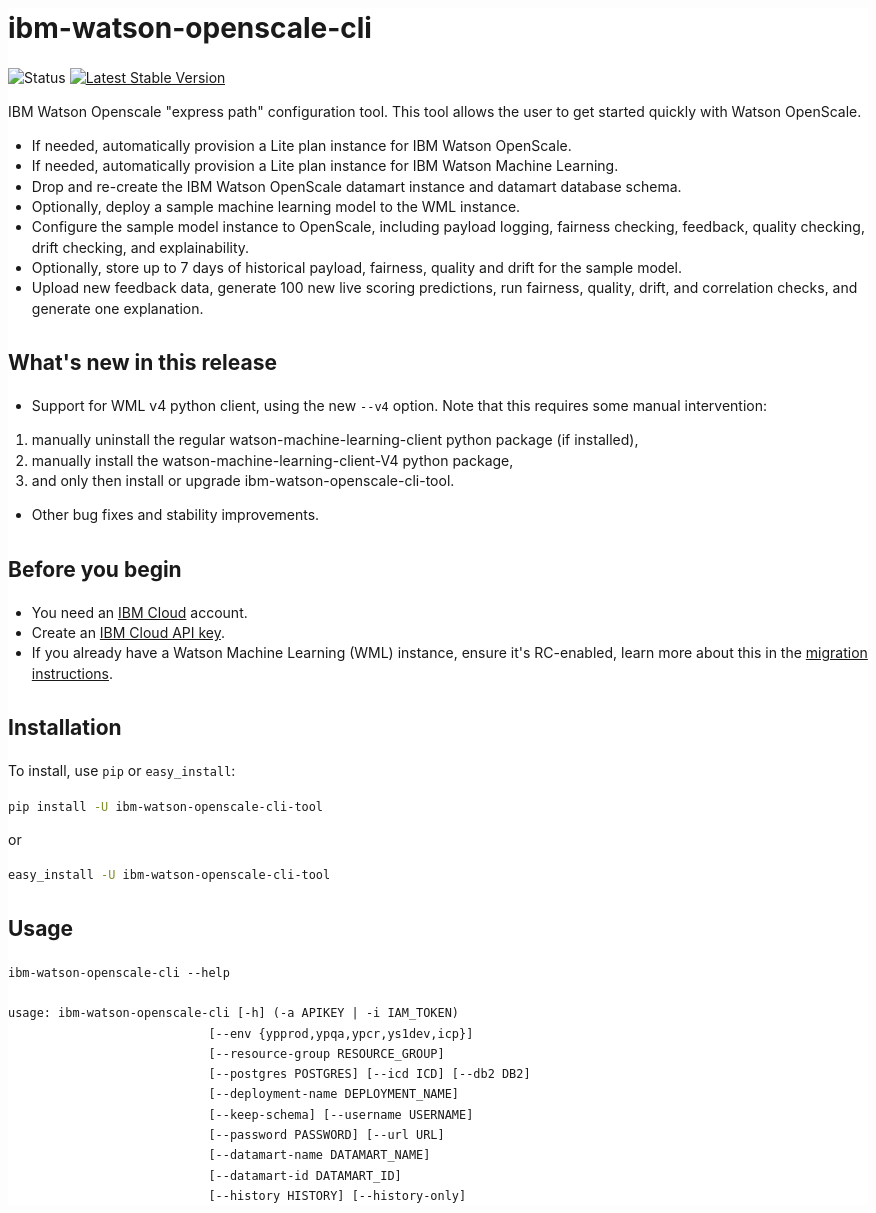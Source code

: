 # ibm-watson-openscale-cli
![Status](https://img.shields.io/badge/status-beta-yellow.svg)
[![Latest Stable Version](https://img.shields.io/pypi/v/ibm-watson-openscale-cli.svg)](https://pypi.python.org/pypi/ibm-watson-openscale-cli-tool)

IBM Watson Openscale "express path" configuration tool. This tool allows the user to get started quickly with Watson OpenScale.
* If needed, automatically provision a Lite plan instance for IBM Watson OpenScale.
* If needed, automatically provision a Lite plan instance for IBM Watson Machine Learning.
* Drop and re-create the IBM Watson OpenScale datamart instance and datamart database schema.
* Optionally, deploy a sample machine learning model to the WML instance.
* Configure the sample model instance to OpenScale, including payload logging, fairness checking, feedback, quality checking, drift checking, and explainability.
* Optionally, store up to 7 days of historical payload, fairness, quality and drift for the sample model.
* Upload new feedback data, generate 100 new live scoring predictions, run fairness, quality, drift, and correlation checks, and generate one explanation.

## What's new in this release
* Support for WML v4 python client, using the new `--v4` option. Note that this requires some manual intervention:
1. manually uninstall the regular watson-machine-learning-client python package (if installed),
2. manually install the watson-machine-learning-client-V4 python package,
3. and only then install or upgrade ibm-watson-openscale-cli-tool.
* Other bug fixes and stability improvements.

## Before you begin
* You need an [IBM Cloud][ibm_cloud] account.
* Create an [IBM Cloud API key](https://console.bluemix.net/docs/iam/userid_keys.html#userapikey).
* If you already have a Watson Machine Learning (WML) instance, ensure it's RC-enabled, learn more about this in the [migration instructions](https://console.bluemix.net/docs/resources/instance_migration.html#migrate).

## Installation

To install, use `pip` or `easy_install`:

```bash
pip install -U ibm-watson-openscale-cli-tool
```

or

```bash
easy_install -U ibm-watson-openscale-cli-tool
```

## Usage

```
ibm-watson-openscale-cli --help

usage: ibm-watson-openscale-cli [-h] (-a APIKEY | -i IAM_TOKEN)
                            [--env {ypprod,ypqa,ypcr,ys1dev,icp}]
                            [--resource-group RESOURCE_GROUP]
                            [--postgres POSTGRES] [--icd ICD] [--db2 DB2]
                            [--deployment-name DEPLOYMENT_NAME]
                            [--keep-schema] [--username USERNAME]
                            [--password PASSWORD] [--url URL]
                            [--datamart-name DATAMART_NAME]
                            [--datamart-id DATAMART_ID]
                            [--history HISTORY] [--history-only]
```

[ibm_cloud]: https://cloud.ibm.com
[responses]: https://github.com/getsentry/responses
[requests]: http://docs.python-requests.org/en/latest/
[CONTRIBUTING]: ./CONTRIBUTING.md
[license]: http://www.apache.org/licenses/LICENSE-2.0